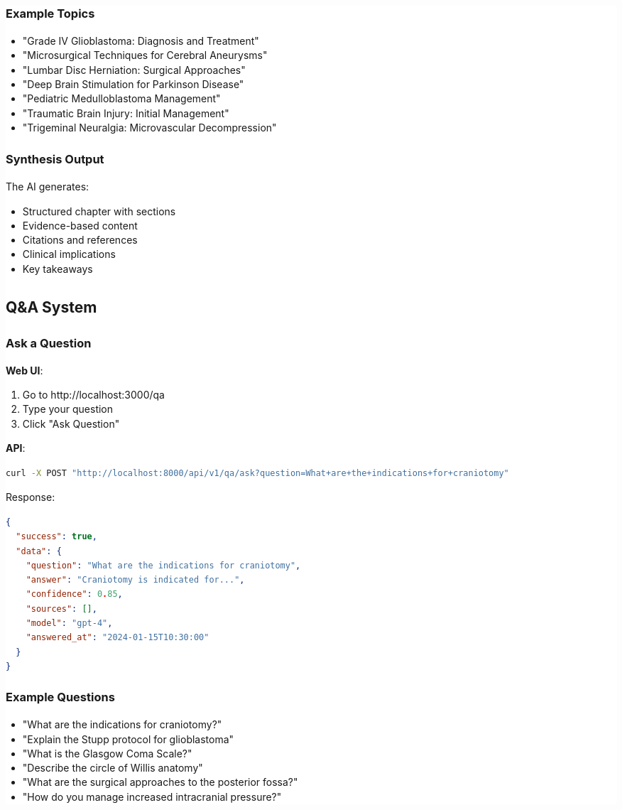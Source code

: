 ### Example Topics
- "Grade IV Glioblastoma: Diagnosis and Treatment"
- "Microsurgical Techniques for Cerebral Aneurysms"
- "Lumbar Disc Herniation: Surgical Approaches"
- "Deep Brain Stimulation for Parkinson Disease"
- "Pediatric Medulloblastoma Management"
- "Traumatic Brain Injury: Initial Management"
- "Trigeminal Neuralgia: Microvascular Decompression"

### Synthesis Output
The AI generates:
- Structured chapter with sections
- Evidence-based content
- Citations and references
- Clinical implications
- Key takeaways

## Q&A System

### Ask a Question
**Web UI**: 
1. Go to http://localhost:3000/qa
2. Type your question
3. Click "Ask Question"

**API**:
```bash
curl -X POST "http://localhost:8000/api/v1/qa/ask?question=What+are+the+indications+for+craniotomy"
```

Response:
```json
{
  "success": true,
  "data": {
    "question": "What are the indications for craniotomy",
    "answer": "Craniotomy is indicated for...",
    "confidence": 0.85,
    "sources": [],
    "model": "gpt-4",
    "answered_at": "2024-01-15T10:30:00"
  }
}
```

### Example Questions
- "What are the indications for craniotomy?"
- "Explain the Stupp protocol for glioblastoma"
- "What is the Glasgow Coma Scale?"
- "Describe the circle of Willis anatomy"
- "What are the surgical approaches to the posterior fossa?"
- "How do you manage increased intracranial pressure?"

